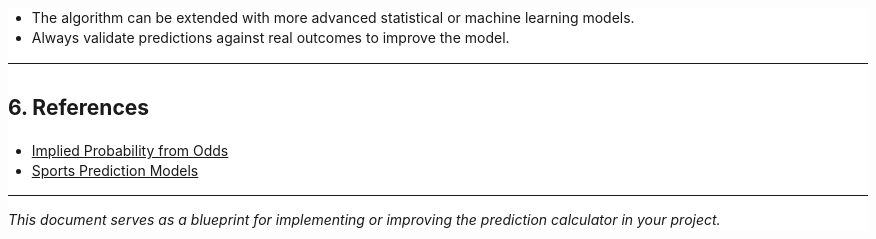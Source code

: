 - The algorithm can be extended with more advanced statistical or machine learning models.
- Always validate predictions against real outcomes to improve the model.

---

## 6. References

- [Implied Probability from Odds](https://www.sportsbookreview.com/betting-odds/converter/)
- [Sports Prediction Models](https://www.kaggle.com/competitions/ncaam-march-mania-2021/overview)

---

*This document serves as a blueprint for implementing or improving the prediction calculator in your project.* 
